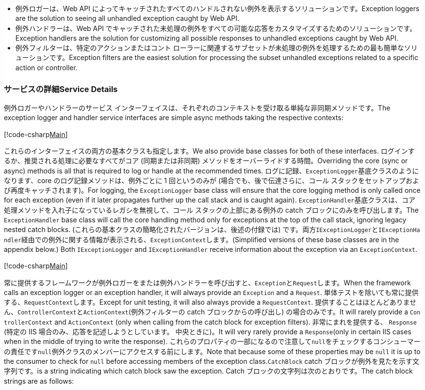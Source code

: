 - <span data-ttu-id="ba6a4-140">例外ロガーは、Web API によってキャッチされたすべてのハンドルされない例外を表示するソリューションです。</span><span class="sxs-lookup"><span data-stu-id="ba6a4-140">Exception loggers are the solution to seeing all unhandled exception caught by Web API.</span></span>
- <span data-ttu-id="ba6a4-141">例外ハンドラーは、Web API でキャッチされた未処理の例外をすべての可能な応答をカスタマイズするためのソリューションです。</span><span class="sxs-lookup"><span data-stu-id="ba6a4-141">Exception handlers are the solution for customizing all possible responses to unhandled exceptions caught by Web API.</span></span>
- <span data-ttu-id="ba6a4-142">例外フィルターは、特定のアクションまたはコント ローラーに関連するサブセットが未処理の例外を処理するための最も簡単なソリューションです。</span><span class="sxs-lookup"><span data-stu-id="ba6a4-142">Exception filters are the easiest solution for processing the subset unhandled exceptions related to a specific action or controller.</span></span>

### <a name="service-details"></a><span data-ttu-id="ba6a4-143">サービスの詳細</span><span class="sxs-lookup"><span data-stu-id="ba6a4-143">Service Details</span></span>

 <span data-ttu-id="ba6a4-144">例外ロガーやハンドラーのサービス インターフェイスは、それぞれのコンテキストを受け取る単純な非同期メソッドです。</span><span class="sxs-lookup"><span data-stu-id="ba6a4-144">The exception logger and handler service interfaces are simple async methods taking the respective contexts:</span></span> 

[!code-csharp[Main](web-api-global-error-handling/samples/sample2.cs)]

 <span data-ttu-id="ba6a4-145">これらのインターフェイスの両方の基本クラスも指定します。</span><span class="sxs-lookup"><span data-stu-id="ba6a4-145">We also provide base classes for both of these interfaces.</span></span> <span data-ttu-id="ba6a4-146">ログインするか、推奨される処理に必要なすべてがコア (同期または非同期) メソッドをオーバーライドする時間。</span><span class="sxs-lookup"><span data-stu-id="ba6a4-146">Overriding the core (sync or async) methods is all that is required to log or handle at the recommended times.</span></span> <span data-ttu-id="ba6a4-147">ログに記録、`ExceptionLogger`基底クラスのようになります、core のログ記録メソッドは、例外ごとに 1 回というのみが (場合でも、後で伝達さらに、コール スタックをセットアップおよび再度キャッチされます)。</span><span class="sxs-lookup"><span data-stu-id="ba6a4-147">For logging, the `ExceptionLogger` base class will ensure that the core logging method is only called once for each exception (even if it later propagates further up the call stack and is caught again).</span></span> <span data-ttu-id="ba6a4-148">`ExceptionHandler`基底クラスは、コア処理メソッドを入れ子になっているレガシを無視して、コール スタックの上部にある例外の catch ブロックにのみを呼び出します。</span><span class="sxs-lookup"><span data-stu-id="ba6a4-148">The `ExceptionHandler` base class will call the core handling method only for exceptions at the top of the call stack, ignoring legacy nested catch blocks.</span></span> <span data-ttu-id="ba6a4-149">(これらの基本クラスの簡略化されたバージョンは、後述の付録では) です。両方`IExceptionLogger`と`IExceptionHandler`経由での例外に関する情報が表示される、`ExceptionContext`します。</span><span class="sxs-lookup"><span data-stu-id="ba6a4-149">(Simplified versions of these base classes are in the appendix below.) Both `IExceptionLogger` and `IExceptionHandler` receive information about the exception via an `ExceptionContext`.</span></span>

[!code-csharp[Main](web-api-global-error-handling/samples/sample3.cs)]

<span data-ttu-id="ba6a4-150">常に提供するフレームワークが例外ロガーをまたは例外ハンドラーを呼び出すと、`Exception`と`Request`します。</span><span class="sxs-lookup"><span data-stu-id="ba6a4-150">When the framework calls an exception logger or an exception handler, it will always provide an `Exception` and a `Request`.</span></span> <span data-ttu-id="ba6a4-151">単体テストを除いても常に提供する、`RequestContext`します。</span><span class="sxs-lookup"><span data-stu-id="ba6a4-151">Except for unit testing, it will also always provide a `RequestContext`.</span></span> <span data-ttu-id="ba6a4-152">提供することはほとんどありません、`ControllerContext`と`ActionContext`(例外フィルターの catch ブロックからの呼び出し) の場合のみです。</span><span class="sxs-lookup"><span data-stu-id="ba6a4-152">It will rarely provide a `ControllerContext` and `ActionContext` (only when calling from the catch block for exception filters).</span></span> <span data-ttu-id="ba6a4-153">非常にまれを提供する、 `Response`(特定の IIS 場合のみ、応答を記述しようとしています。 中央ときに)。</span><span class="sxs-lookup"><span data-stu-id="ba6a4-153">It will very rarely provide a `Response`(only in certain IIS cases when in the middle of trying to write the response).</span></span> <span data-ttu-id="ba6a4-154">これらのプロパティの一部になるので注意して`null`をチェックするコンシューマーの責任です`null`例外クラスのメンバーにアクセスする前にします。</span><span class="sxs-lookup"><span data-stu-id="ba6a4-154">Note that because some of these properties may be `null` it is up to the consumer to check for `null` before accessing members of the exception class.</span></span>`CatchBlock` <span data-ttu-id="ba6a4-155">catch ブロックが例外を見たを示す文字列です。</span><span class="sxs-lookup"><span data-stu-id="ba6a4-155">is a string indicating which catch block saw the exception.</span></span> <span data-ttu-id="ba6a4-156">Catch ブロックの文字列は次のとおりです。</span><span class="sxs-lookup"><span data-stu-id="ba6a4-156">The catch block strings are as follows:</span></span>
